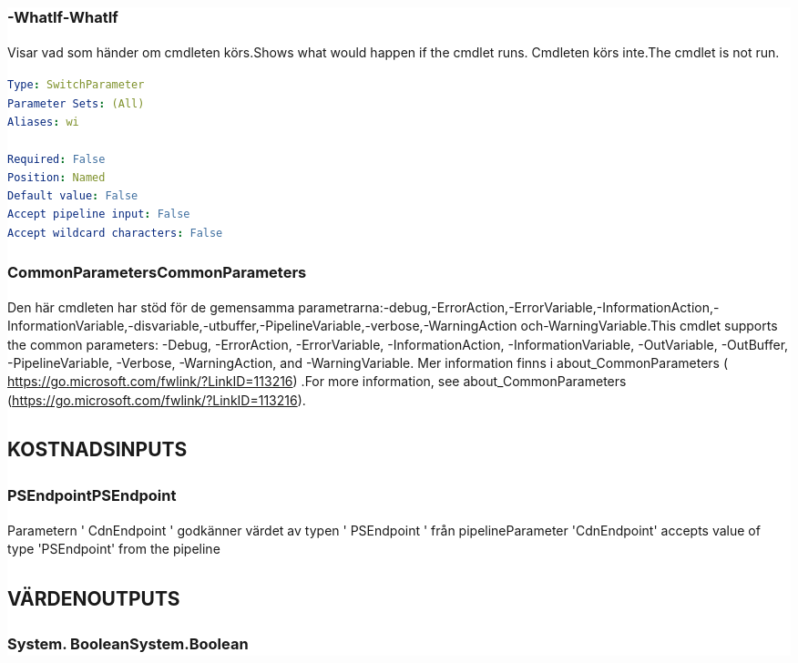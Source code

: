 ### <span data-ttu-id="f48a7-128">-WhatIf</span><span class="sxs-lookup"><span data-stu-id="f48a7-128">-WhatIf</span></span>
<span data-ttu-id="f48a7-129">Visar vad som händer om cmdleten körs.</span><span class="sxs-lookup"><span data-stu-id="f48a7-129">Shows what would happen if the cmdlet runs.</span></span>
<span data-ttu-id="f48a7-130">Cmdleten körs inte.</span><span class="sxs-lookup"><span data-stu-id="f48a7-130">The cmdlet is not run.</span></span>

```yaml
Type: SwitchParameter
Parameter Sets: (All)
Aliases: wi

Required: False
Position: Named
Default value: False
Accept pipeline input: False
Accept wildcard characters: False
```

### <span data-ttu-id="f48a7-131">CommonParameters</span><span class="sxs-lookup"><span data-stu-id="f48a7-131">CommonParameters</span></span>
<span data-ttu-id="f48a7-132">Den här cmdleten har stöd för de gemensamma parametrarna:-debug,-ErrorAction,-ErrorVariable,-InformationAction,-InformationVariable,-disvariable,-utbuffer,-PipelineVariable,-verbose,-WarningAction och-WarningVariable.</span><span class="sxs-lookup"><span data-stu-id="f48a7-132">This cmdlet supports the common parameters: -Debug, -ErrorAction, -ErrorVariable, -InformationAction, -InformationVariable, -OutVariable, -OutBuffer, -PipelineVariable, -Verbose, -WarningAction, and -WarningVariable.</span></span> <span data-ttu-id="f48a7-133">Mer information finns i about_CommonParameters ( https://go.microsoft.com/fwlink/?LinkID=113216) .</span><span class="sxs-lookup"><span data-stu-id="f48a7-133">For more information, see about_CommonParameters (https://go.microsoft.com/fwlink/?LinkID=113216).</span></span>

## <span data-ttu-id="f48a7-134">KOSTNADS</span><span class="sxs-lookup"><span data-stu-id="f48a7-134">INPUTS</span></span>

### <span data-ttu-id="f48a7-135">PSEndpoint</span><span class="sxs-lookup"><span data-stu-id="f48a7-135">PSEndpoint</span></span>
<span data-ttu-id="f48a7-136">Parametern ' CdnEndpoint ' godkänner värdet av typen ' PSEndpoint ' från pipeline</span><span class="sxs-lookup"><span data-stu-id="f48a7-136">Parameter 'CdnEndpoint' accepts value of type 'PSEndpoint' from the pipeline</span></span>

## <span data-ttu-id="f48a7-137">VÄRDEN</span><span class="sxs-lookup"><span data-stu-id="f48a7-137">OUTPUTS</span></span>

### <span data-ttu-id="f48a7-138">System. Boolean</span><span class="sxs-lookup"><span data-stu-id="f48a7-138">System.Boolean</span></span>
